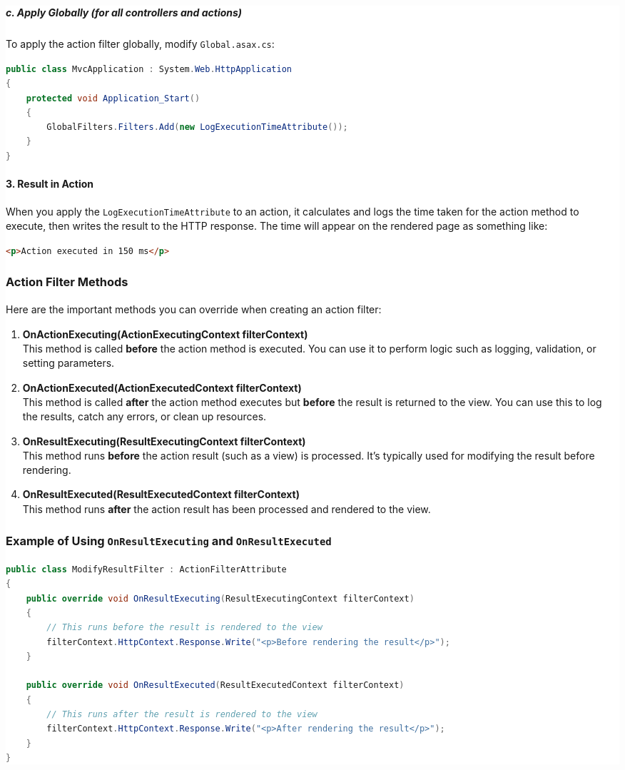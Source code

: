 ##### c. **Apply Globally (for all controllers and actions)**

To apply the action filter globally, modify `Global.asax.cs`:

```csharp
public class MvcApplication : System.Web.HttpApplication
{
    protected void Application_Start()
    {
        GlobalFilters.Filters.Add(new LogExecutionTimeAttribute());
    }
}
```

#### 3. Result in Action

When you apply the `LogExecutionTimeAttribute` to an action, it calculates and logs the time taken for the action method to execute, then writes the result to the HTTP response. The time will appear on the rendered page as something like:

```html
<p>Action executed in 150 ms</p>
```

### Action Filter Methods

Here are the important methods you can override when creating an action filter:

1. **OnActionExecuting(ActionExecutingContext filterContext)**  
   This method is called **before** the action method is executed. You can use it to perform logic such as logging, validation, or setting parameters.

2. **OnActionExecuted(ActionExecutedContext filterContext)**  
   This method is called **after** the action method executes but **before** the result is returned to the view. You can use this to log the results, catch any errors, or clean up resources.

3. **OnResultExecuting(ResultExecutingContext filterContext)**  
   This method runs **before** the action result (such as a view) is processed. It’s typically used for modifying the result before rendering.

4. **OnResultExecuted(ResultExecutedContext filterContext)**  
   This method runs **after** the action result has been processed and rendered to the view.

### Example of Using `OnResultExecuting` and `OnResultExecuted`

```csharp
public class ModifyResultFilter : ActionFilterAttribute
{
    public override void OnResultExecuting(ResultExecutingContext filterContext)
    {
        // This runs before the result is rendered to the view
        filterContext.HttpContext.Response.Write("<p>Before rendering the result</p>");
    }

    public override void OnResultExecuted(ResultExecutedContext filterContext)
    {
        // This runs after the result is rendered to the view
        filterContext.HttpContext.Response.Write("<p>After rendering the result</p>");
    }
}
```
